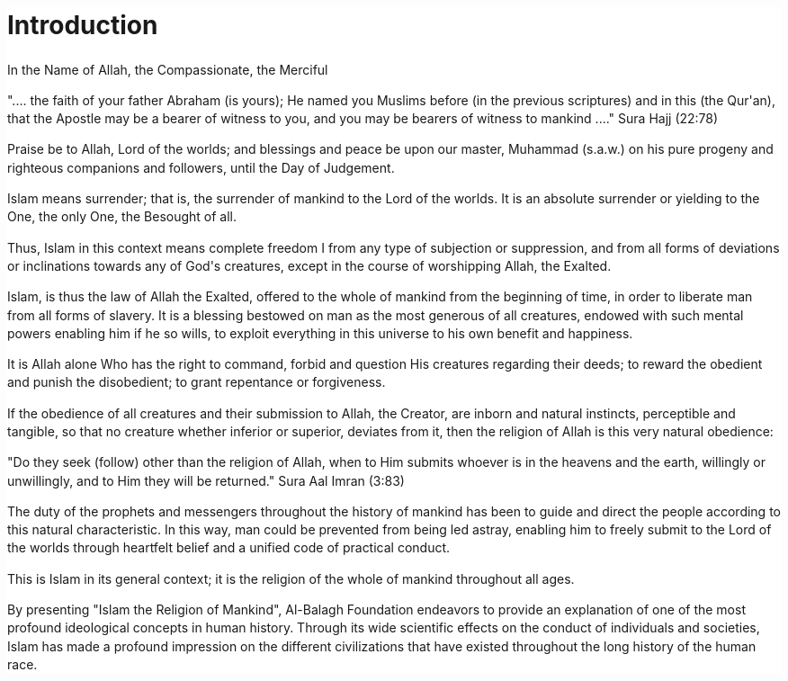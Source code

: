 Introduction
============

In the Name of Allah, the Compassionate, the Merciful

".... the faith of your father Abraham (is yours); He named you Muslims
before (in the previous scriptures) and in this (the Qur'an), that the
Apostle may be a bearer of witness to you, and you may be bearers of
witness to mankind ...." Sura Hajj (22:78)

Praise be to Allah, Lord of the worlds; and blessings and peace be upon
our master, Muhammad (s.a.w.) on his pure progeny and righteous
companions and followers, until the Day of Judgement.

Islam means surrender; that is, the surrender of mankind to the Lord of
the worlds. It is an absolute surrender or yielding to the One, the only
One, the Besought of all.

Thus, Islam in this context means complete freedom I from any type of
subjection or suppression, and from all forms of deviations or
inclinations towards any of God's creatures, except in the course of
worshipping Allah, the Exalted.

Islam, is thus the law of Allah the Exalted, offered to the whole of
mankind from the beginning of time, in order to liberate man from all
forms of slavery. It is a blessing bestowed on man as the most generous
of all creatures, endowed with such mental powers enabling him if he so
wills, to exploit everything in this universe to his own benefit and
happiness.

It is Allah alone Who has the right to command, forbid and question His
creatures regarding their deeds; to reward the obedient and punish the
disobedient; to grant repentance or forgiveness.

If the obedience of all creatures and their submission to Allah, the
Creator, are inborn and natural instincts, perceptible and tangible, so
that no creature whether inferior or superior, deviates from it, then
the religion of Allah is this very natural obedience:

"Do they seek (follow) other than the religion of Allah, when to Him
submits whoever is in the heavens and the earth, willingly or
unwillingly, and to Him they will be returned." Sura Aal Imran (3:83)

The duty of the prophets and messengers throughout the history of
mankind has been to guide and direct the people according to this
natural characteristic. In this way, man could be prevented from being
led astray, enabling him to freely submit to the Lord of the worlds
through heartfelt belief and a unified code of practical conduct.

This is Islam in its general context; it is the religion of the whole
of mankind throughout all ages.

By presenting "Islam the Religion of Mankind", Al-Balagh Foundation
endeavors to provide an explanation of one of the most profound
ideological concepts in human history. Through its wide scientific
effects on the conduct of individuals and societies, Islam has made a
profound impression on the different civilizations that have existed
throughout the long history of the human race.

